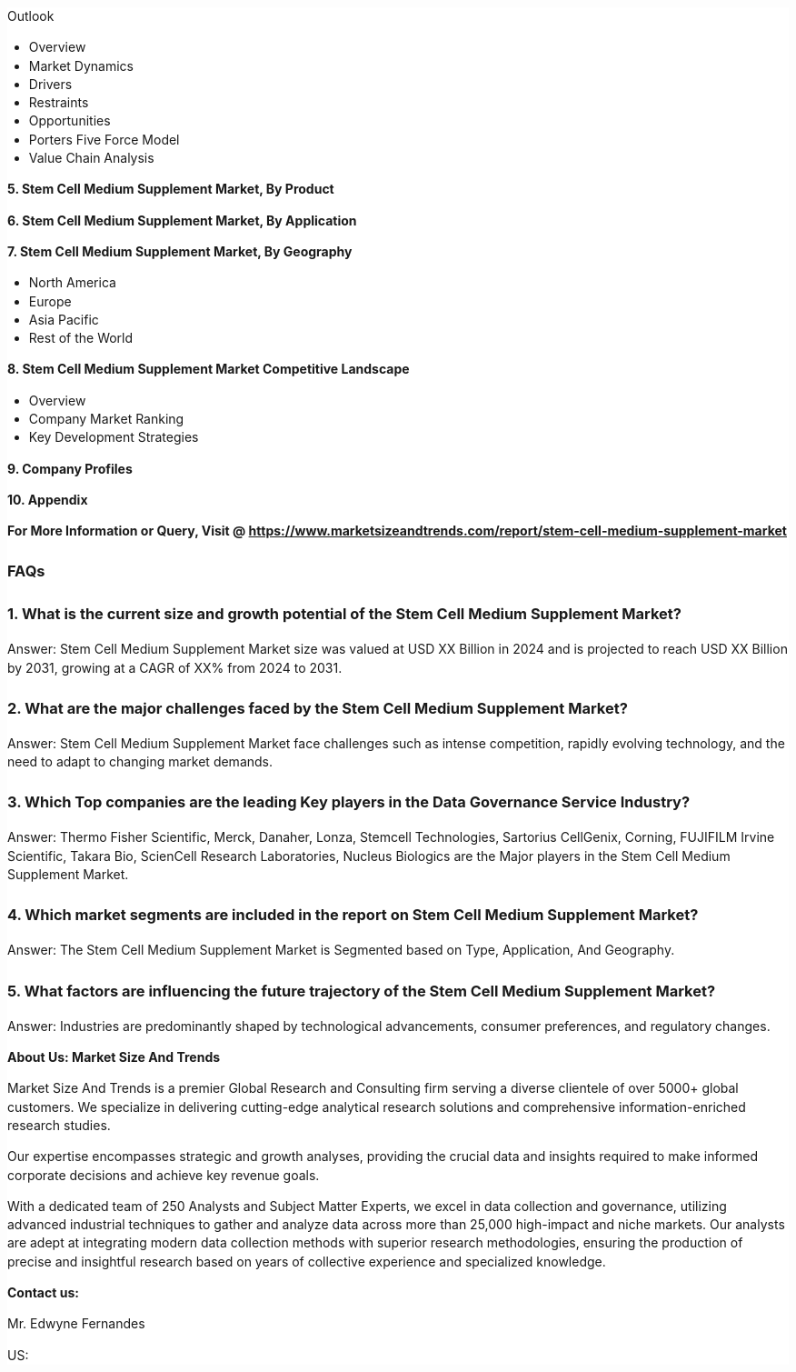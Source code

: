 Outlook</span></strong></p></div><div class="" data-test-id=""><ul><li><span class="">Overview</span></li><li><span class="">Market Dynamics</span></li><li><span class="">Drivers</span></li><li><span class="">Restraints</span></li><li><span class="">Opportunities</span></li><li><span class="">Porters Five Force Model</span></li><li><span class="">Value Chain Analysis</span></li></ul></div><div class="" data-test-id=""><p><strong><span class="">5. Stem Cell Medium Supplement Market, By Product</span></strong></p></div><div class="" data-test-id=""><p><strong><span class="">6. Stem Cell Medium Supplement Market, By Application</span></strong></p></div><div class="" data-test-id=""><p><strong><span class="">7. Stem Cell Medium Supplement Market, By Geography</span></strong></p></div><div class="" data-test-id=""><ul><li><span class="">North America</span></li><li><span class="">Europe</span></li><li><span class="">Asia Pacific</span></li><li><span class="">Rest of the World</span></li></ul></div><div class="" data-test-id=""><p><strong><span class="">8. Stem Cell Medium Supplement Market Competitive Landscape</span></strong></p></div><div class="" data-test-id=""><ul><li><span class="">Overview</span></li><li><span class="">Company Market Ranking</span></li><li><span class="">Key Development Strategies</span></li></ul></div><div class="" data-test-id=""><p><strong><span class="">9. Company Profiles</span></strong></p></div><div class="" data-test-id=""><p><strong><span class="">10. Appendix</span></strong></p></div><div class="" data-test-id=""><p><strong><span class="">For More Information or Query, Visit @ <a href="https://www.marketsizeandtrends.com/report/stem-cell-medium-supplement-market" target="_blank">https://www.marketsizeandtrends.com/report/stem-cell-medium-supplement-market</a></span></strong></p></div><div class="" data-test-id=""><div class="article-main__content" data-test-id="publishing-text-block"><h3><strong><span class="">FAQs</span></strong></h3></div><div class="article-main__content" data-test-id="publishing-text-block"><h3><span class="">1. What is the current size and growth potential of the Stem Cell Medium Supplement Market?</span></h3></div><div class="article-main__content" data-test-id="publishing-text-block"><p><span class="font-[700]">Answer</span><span class="">: Stem Cell Medium Supplement Market size was valued at USD XX Billion in 2024 and is projected to reach USD XX Billion by 2031, growing at a CAGR of XX% from 2024 to 2031.</span></p></div><div class="article-main__content" data-test-id="publishing-text-block"><h3><span class="">2. What are the major challenges faced by the Stem Cell Medium Supplement Market?</span></h3></div><div class="article-main__content" data-test-id="publishing-text-block"><p><span class="font-[700]">Answer</span><span class="">: Stem Cell Medium Supplement Market face challenges such as intense competition, rapidly evolving technology, and the need to adapt to changing market demands.</span></p></div><div class="article-main__content" data-test-id="publishing-text-block"><h3><span class="">3. Which Top companies are the leading Key players in the Data Governance Service Industry?</span></h3></div><div class="article-main__content" data-test-id="publishing-text-block"><p><span class="font-[700]">Answer</span><span class="">: Thermo Fisher Scientific, Merck, Danaher, Lonza, Stemcell Technologies, Sartorius CellGenix, Corning, FUJIFILM Irvine Scientific, Takara Bio, ScienCell Research Laboratories, Nucleus Biologics are the Major players in the Stem Cell Medium Supplement Market.</span></p></div><div class="article-main__content" data-test-id="publishing-text-block"><h3><span class="">4. Which market segments are included in the report on Stem Cell Medium Supplement Market?</span></h3></div><div class="article-main__content" data-test-id="publishing-text-block"><p><span class="font-[700]">Answer</span><span class="">: The Stem Cell Medium Supplement Market is Segmented based on Type, Application, And Geography.</span></p></div><div class="article-main__content" data-test-id="publishing-text-block"><h3><span class="">5. What factors are influencing the future trajectory of the Stem Cell Medium Supplement Market?</span></h3></div><div class="article-main__content" data-test-id="publishing-text-block"><p><span class="font-[700]">Answer:</span><span class="">&nbsp;Industries are predominantly shaped by technological advancements, consumer preferences, and regulatory changes.</span></p></div><p><strong><span class="">About Us: Market Size And Trends</span></strong></p></div><div class="" data-test-id=""><p><span class="">Market Size And Trends is a premier Global Research and Consulting firm serving a diverse clientele of over 5000+ global customers. We specialize in delivering cutting-edge analytical research solutions and comprehensive information-enriched research studies.</span></p></div><div class="" data-test-id=""><p><span class="">Our expertise encompasses strategic and growth analyses, providing the crucial data and insights required to make informed corporate decisions and achieve key revenue goals.</span></p></div><div class="" data-test-id=""><p><span class="">With a dedicated team of 250 Analysts and Subject Matter Experts, we excel in data collection and governance, utilizing advanced industrial techniques to gather and analyze data across more than 25,000 high-impact and niche markets. Our analysts are adept at integrating modern data collection methods with superior research methodologies, ensuring the production of precise and insightful research based on years of collective experience and specialized knowledge.</span></p></div><div class="" data-test-id=""><p><strong><span class="">Contact us:</span></strong></p></div><div class="" data-test-id=""><p><span class="">Mr. Edwyne Fernandes</span></p></div><div class="" data-test-id=""><p><span class="">US: